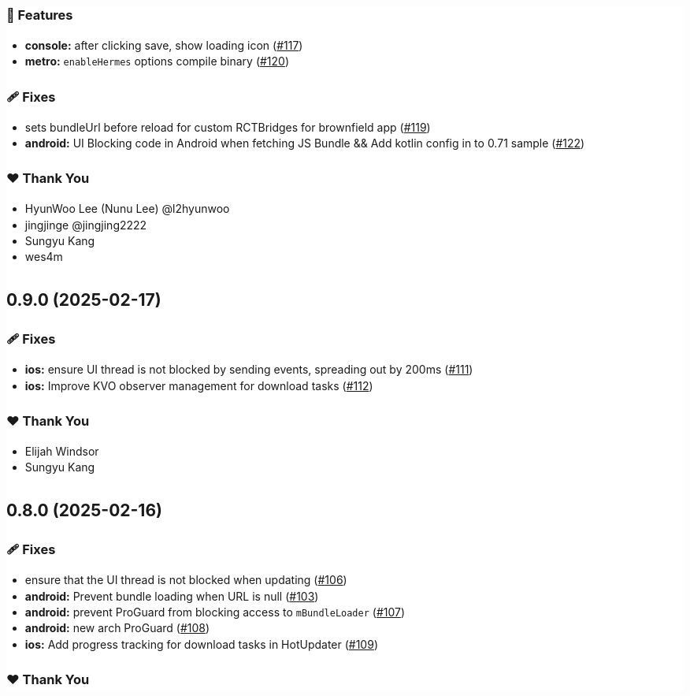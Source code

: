 ### 🚀 Features

- **console:** after clicking save, show loading icon ([#117](https://github.com/gronxb/hot-updater/pull/117))
- **metro:** `enableHermes` options compile binary ([#120](https://github.com/gronxb/hot-updater/pull/120))

### 🩹 Fixes

- sets bundleUrl before reload for custom RCTBridges for brownfield app ([#119](https://github.com/gronxb/hot-updater/pull/119))
- **android:** UI Blocking code in Android when fetching JS Bundle && Add kotlin config in to 0.71 sample ([#122](https://github.com/gronxb/hot-updater/pull/122))

### ❤️ Thank You

- HyunWoo Lee (Nunu Lee) @l2hyunwoo
- jingjinge @jingjing2222
- Sungyu Kang
- wes4m

## 0.9.0 (2025-02-17)

### 🩹 Fixes

- **ios:** ensure UI thread is not blocked by sending events, spreading out by 200ms ([#111](https://github.com/gronxb/hot-updater/pull/111))
- **ios:** Improve KVO observer management for download tasks ([#112](https://github.com/gronxb/hot-updater/pull/112))

### ❤️ Thank You

- Elijah Windsor
- Sungyu Kang

## 0.8.0 (2025-02-16)

### 🩹 Fixes

- ensure that the UI thread is not blocked when updating ([#106](https://github.com/gronxb/hot-updater/pull/106))
- **android:** Prevent bundle loading when URL is null ([#103](https://github.com/gronxb/hot-updater/pull/103))
- **android:** prevent ProGuard from blocking access to `mBundleLoader` ([#107](https://github.com/gronxb/hot-updater/pull/107))
- **android:** new arch ProGuard ([#108](https://github.com/gronxb/hot-updater/pull/108))
- **ios:** Add progress tracking for download tasks in HotUpdater ([#109](https://github.com/gronxb/hot-updater/pull/109))

### ❤️ Thank You
